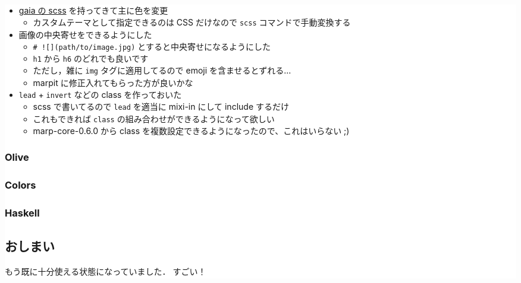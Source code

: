 - [gaia の scss](https://github.com/marp-team/marp-core/blob/26f2402d443d26af387adb0ee86cafa1149beb34/themes/gaia.scss) を持ってきて主に色を変更
    - カスタムテーマとして指定できるのは CSS だけなので `scss` コマンドで手動変換する
- 画像の中央寄せをできるようにした
    - `# ![](path/to/image.jpg)` とすると中央寄せになるようにした
    - `h1` から `h6` のどれでも良いです
    - ただし，雑に `img` タグに適用してるので emoji を含ませるとずれる...
    - marpit に修正入れてもらった方が良いかな
- `lead` + `invert` などの class を作っておいた
    - scss で書いてるので `lead`  を適当に mixi-in にして include するだけ
    - これもできれば `class` の組み合わせができるようになって欲しい
    - marp-core-0.6.0 から class を複数設定できるようになったので、これはいらない ;)

### Olive

<iframe src="//www.slideshare.net/slideshow/embed_code/key/797Uraln5Fo9gD" width="595" height="485" frameborder="0" marginwidth="0" marginheight="0" scrolling="no" style="border:1px solid #CCC; border-width:1px; margin-bottom:5px; max-width: 100%;" allowfullscreen> </iframe>

### Colors

<iframe src="//www.slideshare.net/slideshow/embed_code/key/2kOvCIcUpOzKRg" width="595" height="485" frameborder="0" marginwidth="0" marginheight="0" scrolling="no" style="border:1px solid #CCC; border-width:1px; margin-bottom:5px; max-width: 100%;" allowfullscreen> </iframe>

### Haskell

<iframe src="//www.slideshare.net/slideshow/embed_code/key/kJqmkk54SJnaky" width="595" height="485" frameborder="0" marginwidth="0" marginheight="0" scrolling="no" style="border:1px solid #CCC; border-width:1px; margin-bottom:5px; max-width: 100%;" allowfullscreen> </iframe>

## おしまい

もう既に十分使える状態になっていました．
すごい！
